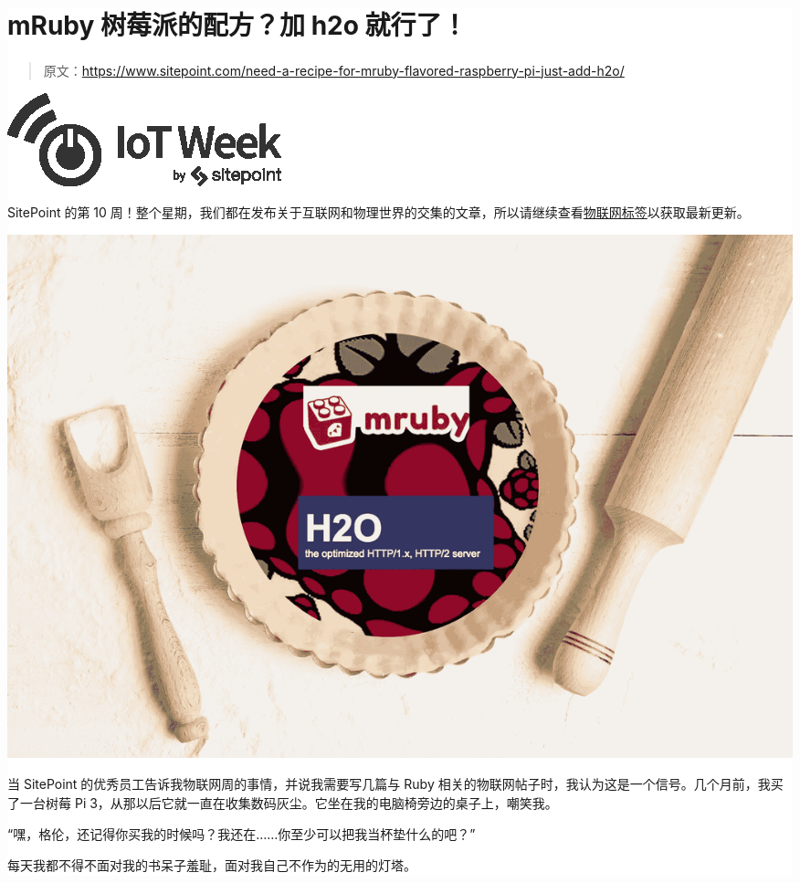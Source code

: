 # mRuby 树莓派的配方？加 h2o 就行了！

> 原文：<https://www.sitepoint.com/need-a-recipe-for-mruby-flavored-raspberry-pi-just-add-h2o/>

![IoTWeek_Gray](img/defe243339c5bf160966142955834754.png)

SitePoint 的第 10 周！整个星期，我们都在发布关于互联网和物理世界的交集的文章，所以请继续查看[物联网标签](https://www.sitepoint.com/blog/)以获取最新更新。

![](img/bf069f4330230924304bdfa00bd8ac4f.png)

当 SitePoint 的优秀员工告诉我物联网周的事情，并说我需要写几篇与 Ruby 相关的物联网帖子时，我认为这是一个信号。几个月前，我买了一台树莓 Pi 3，从那以后它就一直在收集数码灰尘。它坐在我的电脑椅旁边的桌子上，嘲笑我。

“嘿，格伦，还记得你买我的时候吗？我还在……你至少可以把我当杯垫什么的吧？”

每天我都不得不面对我的书呆子羞耻，面对我自己不作为的无用的灯塔。
